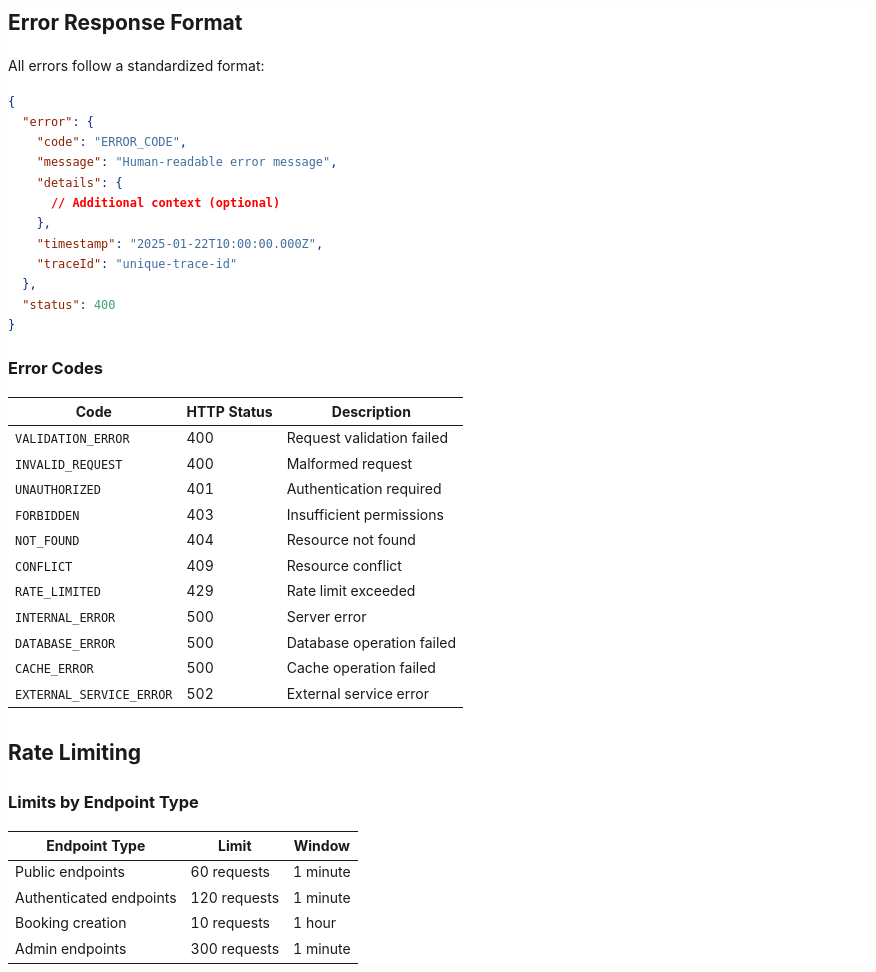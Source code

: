 ## Error Response Format

All errors follow a standardized format:

```json
{
  "error": {
    "code": "ERROR_CODE",
    "message": "Human-readable error message",
    "details": {
      // Additional context (optional)
    },
    "timestamp": "2025-01-22T10:00:00.000Z",
    "traceId": "unique-trace-id"
  },
  "status": 400
}
```

### Error Codes

| Code | HTTP Status | Description |
|------|-------------|-------------|
| `VALIDATION_ERROR` | 400 | Request validation failed |
| `INVALID_REQUEST` | 400 | Malformed request |
| `UNAUTHORIZED` | 401 | Authentication required |
| `FORBIDDEN` | 403 | Insufficient permissions |
| `NOT_FOUND` | 404 | Resource not found |
| `CONFLICT` | 409 | Resource conflict |
| `RATE_LIMITED` | 429 | Rate limit exceeded |
| `INTERNAL_ERROR` | 500 | Server error |
| `DATABASE_ERROR` | 500 | Database operation failed |
| `CACHE_ERROR` | 500 | Cache operation failed |
| `EXTERNAL_SERVICE_ERROR` | 502 | External service error |

## Rate Limiting

### Limits by Endpoint Type

| Endpoint Type | Limit | Window |
|--------------|-------|--------|
| Public endpoints | 60 requests | 1 minute |
| Authenticated endpoints | 120 requests | 1 minute |
| Booking creation | 10 requests | 1 hour |
| Admin endpoints | 300 requests | 1 minute |
